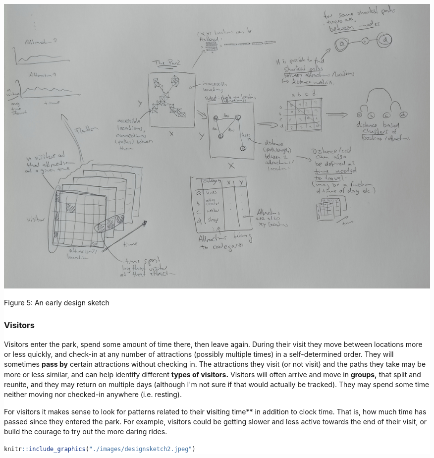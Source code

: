 <img src="./images/designsketch1.jpeg" alt="An early design sketch"  />
<p class="caption">Figure 5: An early design sketch</p>
</div>

### Visitors

Visitors enter the park, spend some amount of time there, then leave again. During their visit they move between locations more or less quickly, and check-in at any number of attractions (possibly multiple times) in a self-determined order. They will sometimes **pass by** certain attractions without checking in. The attractions they visit (or not visit) and the paths they take may be more or less similar, and can help identify different **types of visitors.** Visitors will often arrive and move in **groups,** that split and reunite, and they may return on multiple days (although I'm not sure if that would actually be tracked). They may spend some time neither moving nor checked-in anywhere (i.e. resting).

For visitors it makes sense to look for patterns related to their **v**isiting time\*\* in addition to clock time. That is, how much time has passed since they entered the park. For example, visitors could be getting slower and less active towards the end of their visit, or build the courage to try out the more daring rides.


```r
knitr::include_graphics("./images/designsketch2.jpeg")
```

